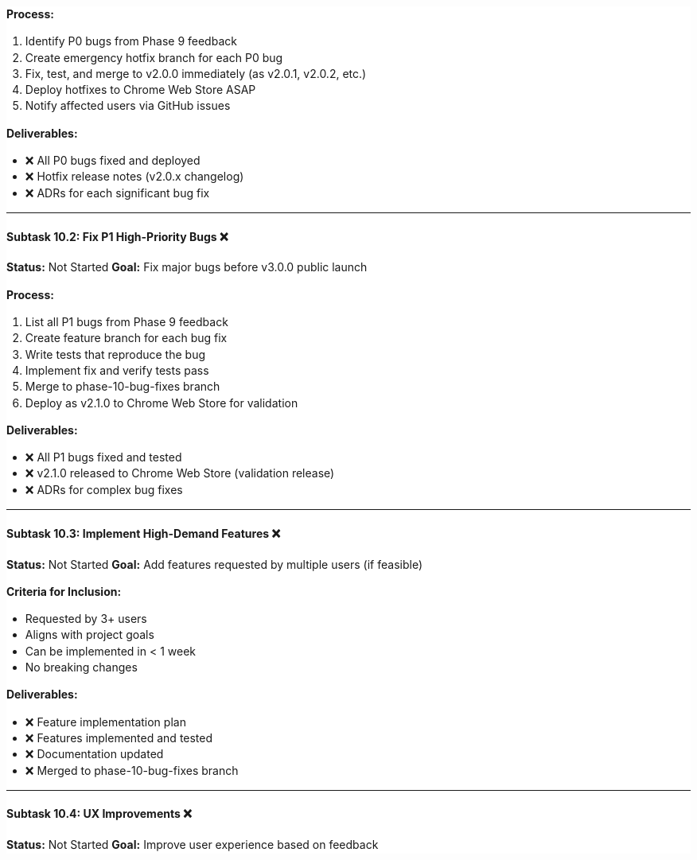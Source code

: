**Process:**
1. Identify P0 bugs from Phase 9 feedback
2. Create emergency hotfix branch for each P0 bug
3. Fix, test, and merge to v2.0.0 immediately (as v2.0.1, v2.0.2, etc.)
4. Deploy hotfixes to Chrome Web Store ASAP
5. Notify affected users via GitHub issues

**Deliverables:**
- ❌ All P0 bugs fixed and deployed
- ❌ Hotfix release notes (v2.0.x changelog)
- ❌ ADRs for each significant bug fix

---

#### Subtask 10.2: Fix P1 High-Priority Bugs ❌
**Status:** Not Started
**Goal:** Fix major bugs before v3.0.0 public launch

**Process:**
1. List all P1 bugs from Phase 9 feedback
2. Create feature branch for each bug fix
3. Write tests that reproduce the bug
4. Implement fix and verify tests pass
5. Merge to phase-10-bug-fixes branch
6. Deploy as v2.1.0 to Chrome Web Store for validation

**Deliverables:**
- ❌ All P1 bugs fixed and tested
- ❌ v2.1.0 released to Chrome Web Store (validation release)
- ❌ ADRs for complex bug fixes

---

#### Subtask 10.3: Implement High-Demand Features ❌
**Status:** Not Started
**Goal:** Add features requested by multiple users (if feasible)

**Criteria for Inclusion:**
- Requested by 3+ users
- Aligns with project goals
- Can be implemented in < 1 week
- No breaking changes

**Deliverables:**
- ❌ Feature implementation plan
- ❌ Features implemented and tested
- ❌ Documentation updated
- ❌ Merged to phase-10-bug-fixes branch

---

#### Subtask 10.4: UX Improvements ❌
**Status:** Not Started
**Goal:** Improve user experience based on feedback
